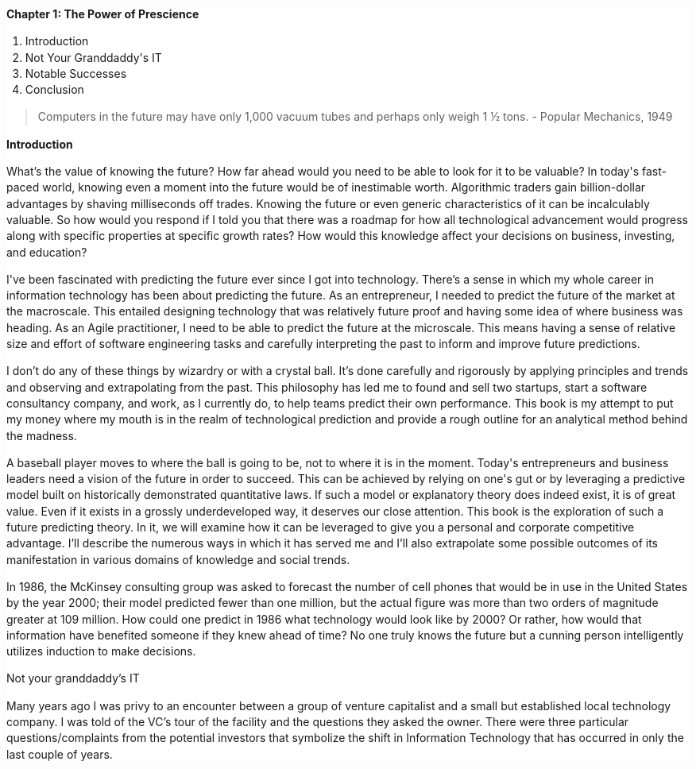 **Chapter 1: The Power of Prescience**

1.  Introduction
2.  Not Your Granddaddy's IT
3.  Notable Successes
4.  Conclusion

> Computers in the future may have only 1,000 vacuum tubes and perhaps only weigh 1 ½ tons. - Popular Mechanics, 1949

**Introduction**

What’s the value of knowing the future? How far ahead would you need to be able to look for it to be valuable? In today's fast-paced world, knowing even a moment into the future would be of inestimable worth. Algorithmic traders gain billion-dollar advantages by shaving milliseconds off trades. Knowing the future or even generic characteristics of it can be incalculably valuable. So how would you respond if I told you that there was a roadmap for how all technological advancement would progress along with specific properties at specific growth rates? How would this knowledge affect your decisions on business, investing, and education?

I've been fascinated with predicting the future ever since I got into technology. There’s a sense in which my whole career in information technology has been about predicting the future. As an entrepreneur, I needed to predict the future of the market at the macroscale. This entailed designing technology that was relatively future proof and having some idea of where business was heading. As an Agile practitioner, I need to be able to predict the future at the microscale. This means having a sense of relative size and effort of software engineering tasks and carefully interpreting the past to inform and improve future predictions.

I don’t do any of these things by wizardry or with a crystal ball. It’s done carefully and rigorously by applying principles and trends and observing and extrapolating from the past. This philosophy has led me to found and sell two startups, start a software consultancy company, and work, as I currently do, to help teams predict their own performance. This book is my attempt to put my money where my mouth is in the realm of technological prediction and provide a rough outline for an analytical method behind the madness.

A baseball player moves to where the ball is going to be, not to where it is in the moment. Today's entrepreneurs and business leaders need a vision of the future in order to succeed. This can be achieved by relying on one's gut or by leveraging a predictive model built on historically demonstrated quantitative laws. If such a model or explanatory theory does indeed exist, it is of great value. Even if it exists in a grossly underdeveloped way, it deserves our close attention. This book is the exploration of such a future predicting theory. In it, we will examine how it can be leveraged to give you a personal and corporate competitive advantage. I’ll describe the numerous ways in which it has served me and I’ll also extrapolate some possible outcomes of its manifestation in various domains of knowledge and social trends.

In 1986, the McKinsey consulting group was asked to forecast the number of cell phones that would be in use in the United States by the year 2000; their model predicted fewer than one million, but the actual figure was more than two orders of magnitude greater at 109 million. How could one predict in 1986 what technology would look like by 2000? Or rather, how would that information have benefited someone if they knew ahead of time? No one truly knows the future but a cunning person intelligently utilizes induction to make decisions.

Not your granddaddy’s IT

Many years ago I was privy to an encounter between a group of venture capitalist and a small but established local technology company. I was told of the VC’s tour of the facility and the questions they asked the owner. There were three particular questions/complaints from the potential investors that symbolize the shift in Information Technology that has occurred in only the last couple of years.
